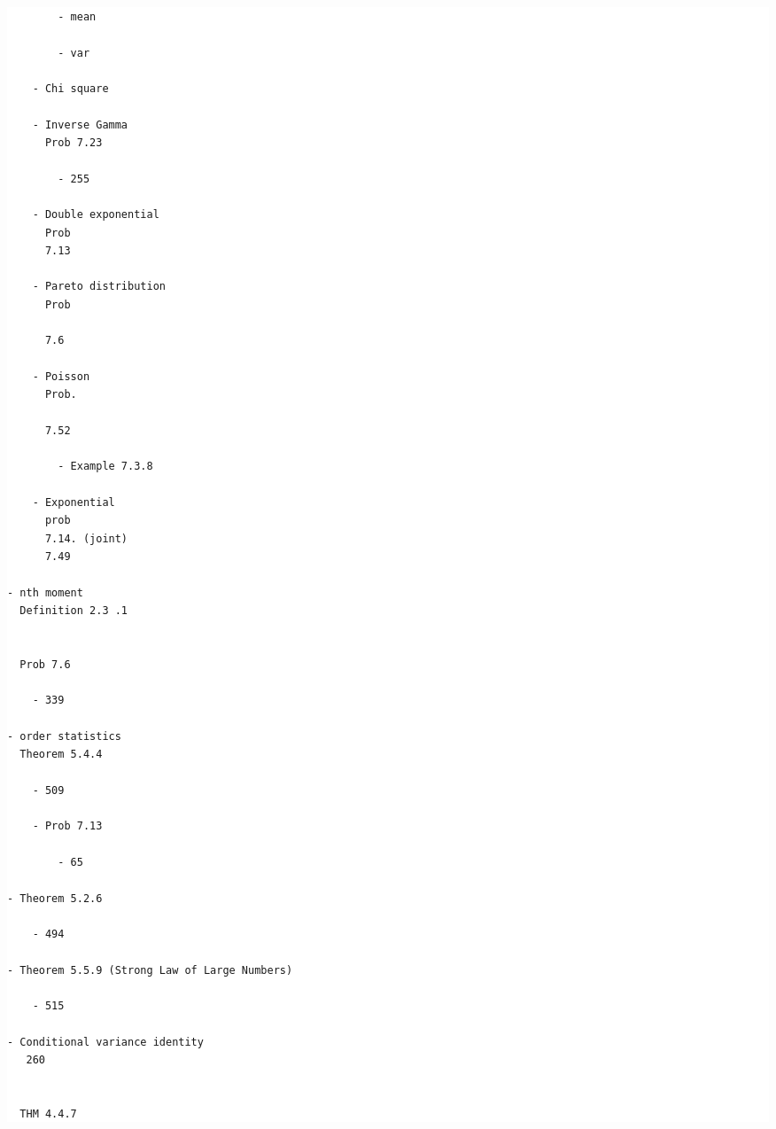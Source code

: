 			- mean

			- var

		- Chi square

		- Inverse Gamma
		  Prob 7.23

			- 255

		- Double exponential
		  Prob   
		  7.13

		- Pareto distribution
		  Prob   
		    
		  7.6

		- Poisson 
		  Prob.   
		    
		  7.52

			- Example 7.3.8

		- Exponential 
		  prob   
		  7.14. (joint)  
		  7.49

	- nth moment
	  Definition 2.3 .1  
	    
	    
	  Prob 7.6

		- 339

	- order statistics
	  Theorem 5.4.4

		- 509

		- Prob 7.13

			- 65

	- Theorem 5.2.6

		- 494

	- Theorem 5.5.9 (Strong Law of Large Numbers)

		- 515

	- Conditional variance identity
	   260  
	    
	    
	  THM 4.4.7
